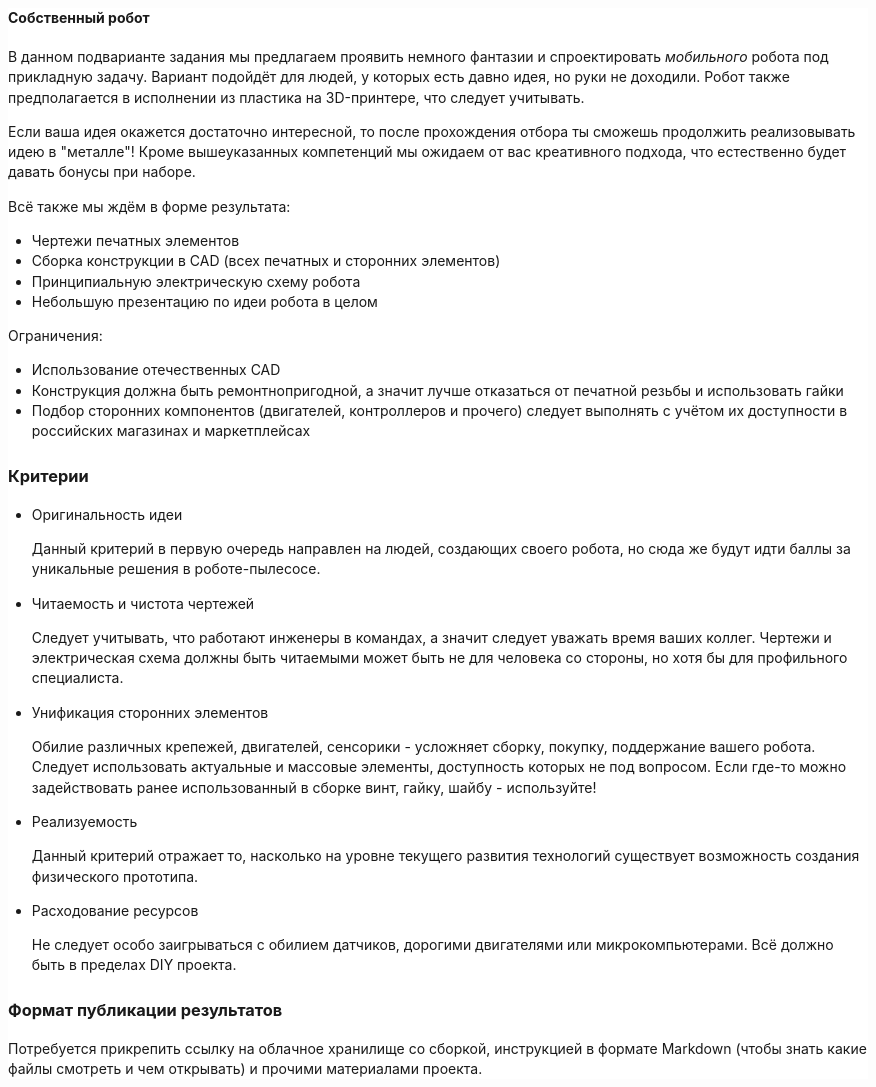 #### Собственный робот
В данном подварианте задания мы предлагаем проявить немного фантазии и спроектировать
*мобильного* робота под прикладную задачу. Вариант подойдёт для людей, у которых есть давно идея, но
руки не доходили. Робот также предполагается в исполнении из пластика на 3D-принтере, что следует учитывать.

Если ваша идея окажется достаточно интересной, то после прохождения отбора ты сможешь продолжить реализовывать идею в "металле"!
Кроме вышеуказанных компетенций мы ожидаем от вас креативного подхода, что естественно будет давать бонусы при наборе.

Всё также мы ждём в форме результата:
- Чертежи печатных элементов
- Сборка конструкции в CAD (всех печатных и сторонних элементов)
- Принципиальную электрическую схему робота
- Небольшую презентацию по идеи робота в целом

Ограничения:
- Использование отечественных CAD
- Конструкция должна быть ремонтнопригодной, а значит лучше отказаться от печатной резьбы и использовать гайки
- Подбор сторонних компонентов (двигателей, контроллеров и прочего) следует выполнять с учётом их доступности в российских магазинах и маркетплейсах

### Критерии

* Оригинальность идеи

  Данный критерий в первую очередь направлен на людей, создающих своего робота,
  но сюда же будут идти баллы за уникальные решения в роботе-пылесосе.
  
* Читаемость и чистота чертежей

  Следует учитывать, что работают инженеры в командах, а значит следует уважать время ваших коллег.
  Чертежи и электрическая схема должны быть читаемыми может быть не для человека со стороны,
  но хотя бы для профильного специалиста.
  
* Унификация сторонних элементов

  Обилие различных крепежей, двигателей, сенсорики - усложняет сборку, покупку, поддержание вашего робота.
  Следует использовать актуальные и массовые элементы, доступность которых не под вопросом.
  Если где-то можно задействовать ранее использованный в сборке винт, гайку, шайбу - используйте!
  
* Реализуемость

  Данный критерий отражает то, насколько на уровне текущего развития технологий существует возможность создания физического прототипа.

* Расходование ресурсов

  Не следует особо заигрываться с обилием датчиков, дорогими двигателями или микрокомпьютерами. Всё должно быть в пределах DIY проекта.
  
### Формат публикации результатов
Потребуется прикрепить ссылку на облачное хранилище со сборкой, инструкцией в формате Markdown (чтобы знать какие файлы смотреть и чем открывать) и прочими материалами проекта.
